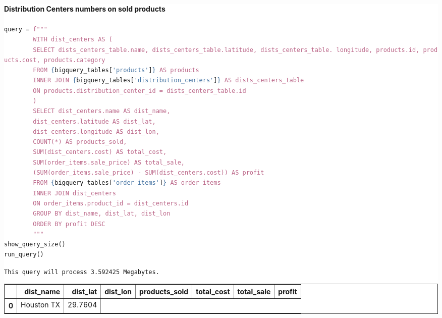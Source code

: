 

#### Distribution Centers numbers on sold products


```python
query = f"""
        WITH dist_centers AS (
        SELECT dists_centers_table.name, dists_centers_table.latitude, dists_centers_table. longitude, products.id, products.cost, products.category
        FROM {bigquery_tables['products']} AS products
        INNER JOIN {bigquery_tables['distribution_centers']} AS dists_centers_table
        ON products.distribution_center_id = dists_centers_table.id
        ) 
        SELECT dist_centers.name AS dist_name, 
        dist_centers.latitude AS dist_lat,
        dist_centers.longitude AS dist_lon,
        COUNT(*) AS products_sold, 
        SUM(dist_centers.cost) AS total_cost, 
        SUM(order_items.sale_price) AS total_sale,
        (SUM(order_items.sale_price) - SUM(dist_centers.cost)) AS profit
        FROM {bigquery_tables['order_items']} AS order_items
        INNER JOIN dist_centers
        ON order_items.product_id = dist_centers.id
        GROUP BY dist_name, dist_lat, dist_lon
        ORDER BY profit DESC
        """
show_query_size()
run_query()
```

    This query will process 3.592425 Megabytes.
    




<div>
<style scoped>
    .dataframe tbody tr th:only-of-type {
        vertical-align: middle;
    }

    .dataframe tbody tr th {
        vertical-align: top;
    }

    .dataframe thead th {
        text-align: right;
    }
</style>
<table border="1" class="dataframe">
  <thead>
    <tr style="text-align: right;">
      <th></th>
      <th>dist_name</th>
      <th>dist_lat</th>
      <th>dist_lon</th>
      <th>products_sold</th>
      <th>total_cost</th>
      <th>total_sale</th>
      <th>profit</th>
    </tr>
  </thead>
  <tbody>
    <tr>
      <th>0</th>
      <td>Houston TX</td>
      <td>29.7604</td>